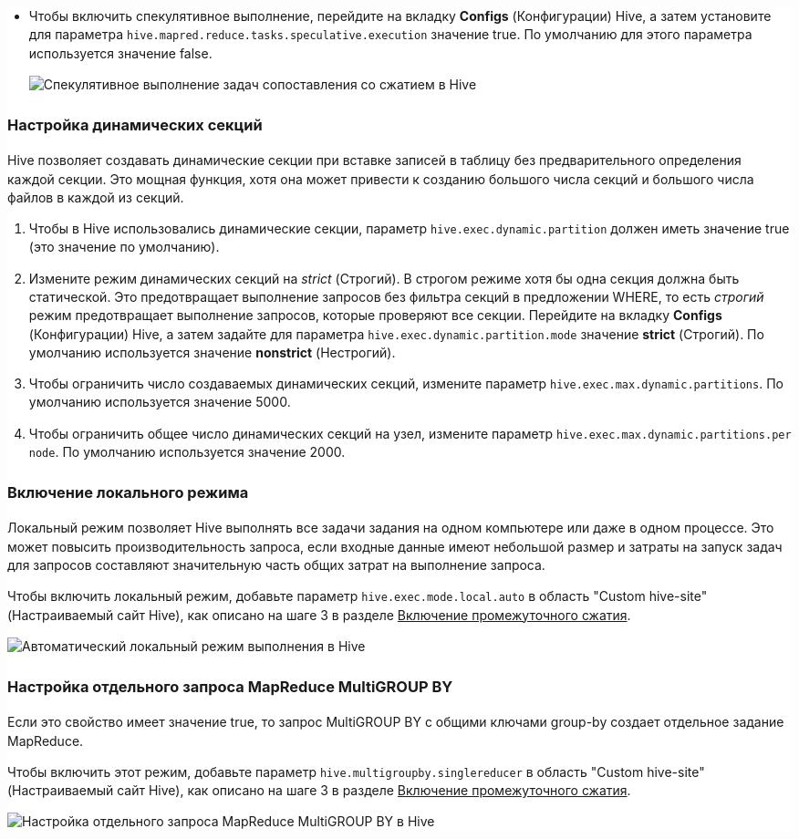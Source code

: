 * Чтобы включить спекулятивное выполнение, перейдите на вкладку **Configs** (Конфигурации) Hive, а затем установите для параметра `hive.mapred.reduce.tasks.speculative.execution` значение true. По умолчанию для этого параметра используется значение false.

    ![Спекулятивное выполнение задач сопоставления со сжатием в Hive](./media/hdinsight-changing-configs-via-ambari/hive-mapred-reduce-tasks-speculative-execution.png)

### <a name="tune-dynamic-partitions"></a>Настройка динамических секций

Hive позволяет создавать динамические секции при вставке записей в таблицу без предварительного определения каждой секции. Это мощная функция, хотя она может привести к созданию большого числа секций и большого числа файлов в каждой из секций.

1. Чтобы в Hive использовались динамические секции, параметр `hive.exec.dynamic.partition` должен иметь значение true (это значение по умолчанию).

2. Измените режим динамических секций на *strict* (Строгий). В строгом режиме хотя бы одна секция должна быть статической. Это предотвращает выполнение запросов без фильтра секций в предложении WHERE, то есть *строгий* режим предотвращает выполнение запросов, которые проверяют все секции. Перейдите на вкладку **Configs** (Конфигурации) Hive, а затем задайте для параметра `hive.exec.dynamic.partition.mode` значение **strict** (Строгий). По умолчанию используется значение **nonstrict** (Нестрогий).
 
3. Чтобы ограничить число создаваемых динамических секций, измените параметр `hive.exec.max.dynamic.partitions`. По умолчанию используется значение 5000.
 
4. Чтобы ограничить общее число динамических секций на узел, измените параметр `hive.exec.max.dynamic.partitions.pernode`. По умолчанию используется значение 2000.

### <a name="enable-local-mode"></a>Включение локального режима

Локальный режим позволяет Hive выполнять все задачи задания на одном компьютере или даже в одном процессе. Это может повысить производительность запроса, если входные данные имеют небольшой размер и затраты на запуск задач для запросов составляют значительную часть общих затрат на выполнение запроса.

Чтобы включить локальный режим, добавьте параметр `hive.exec.mode.local.auto` в область "Custom hive-site" (Настраиваемый сайт Hive), как описано на шаге 3 в разделе [Включение промежуточного сжатия](#enable-intermediate-compression).

![Автоматический локальный режим выполнения в Hive](./media/hdinsight-changing-configs-via-ambari/hive-exec-mode-local-auto.png)

### <a name="set-single-mapreduce-multigroup-by"></a>Настройка отдельного запроса MapReduce MultiGROUP BY

Если это свойство имеет значение true, то запрос MultiGROUP BY с общими ключами group-by создает отдельное задание MapReduce.  

Чтобы включить этот режим, добавьте параметр `hive.multigroupby.singlereducer` в область "Custom hive-site" (Настраиваемый сайт Hive), как описано на шаге 3 в разделе [Включение промежуточного сжатия](#enable-intermediate-compression).

![Настройка отдельного запроса MapReduce MultiGROUP BY в Hive](./media/hdinsight-changing-configs-via-ambari/hive-multigroupby-singlereducer.png)
